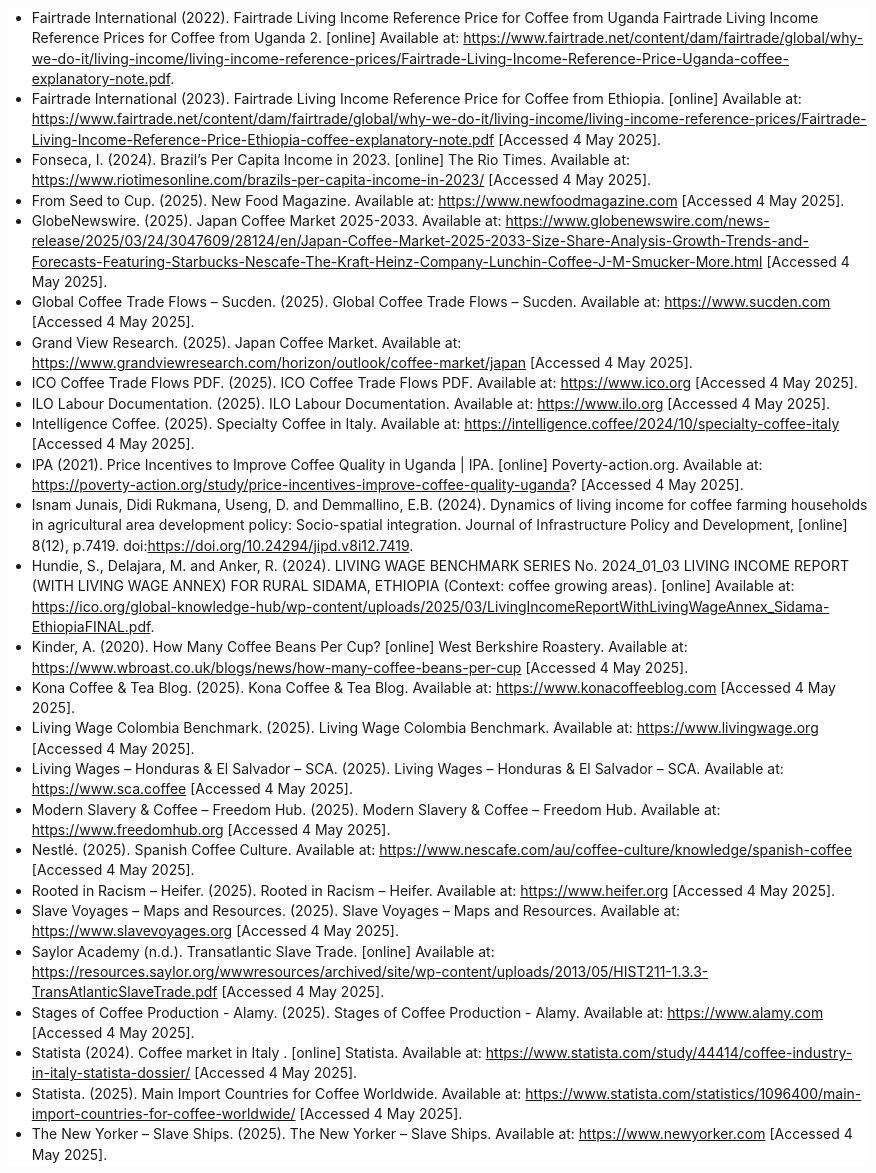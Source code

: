 * Fairtrade International (2022). Fairtrade Living Income Reference Price for Coffee from Uganda Fairtrade Living Income Reference Prices for Coffee from Uganda 2. [online] Available at: https://www.fairtrade.net/content/dam/fairtrade/global/why-we-do-it/living-income/living-income-reference-prices/Fairtrade-Living-Income-Reference-Price-Uganda-coffee-explanatory-note.pdf.
* Fairtrade International (2023). Fairtrade Living Income Reference Price for Coffee from Ethiopia. [online] Available at: https://www.fairtrade.net/content/dam/fairtrade/global/why-we-do-it/living-income/living-income-reference-prices/Fairtrade-Living-Income-Reference-Price-Ethiopia-coffee-explanatory-note.pdf [Accessed 4 May 2025].
* Fonseca, I. (2024). Brazil’s Per Capita Income in 2023. [online] The Rio Times. Available at: https://www.riotimesonline.com/brazils-per-capita-income-in-2023/ [Accessed 4 May 2025].
* From Seed to Cup. (2025). New Food Magazine. Available at: https://www.newfoodmagazine.com [Accessed 4 May 2025].
* GlobeNewswire. (2025). Japan Coffee Market 2025-2033. Available at: https://www.globenewswire.com/news-release/2025/03/24/3047609/28124/en/Japan-Coffee-Market-2025-2033-Size-Share-Analysis-Growth-Trends-and-Forecasts-Featuring-Starbucks-Nescafe-The-Kraft-Heinz-Company-Lunchin-Coffee-J-M-Smucker-More.html [Accessed 4 May 2025].
* Global Coffee Trade Flows – Sucden. (2025). Global Coffee Trade Flows – Sucden. Available at: https://www.sucden.com [Accessed 4 May 2025].
* Grand View Research. (2025). Japan Coffee Market. Available at: https://www.grandviewresearch.com/horizon/outlook/coffee-market/japan [Accessed 4 May 2025].
* ICO Coffee Trade Flows PDF. (2025). ICO Coffee Trade Flows PDF. Available at: https://www.ico.org [Accessed 4 May 2025].
* ILO Labour Documentation. (2025). ILO Labour Documentation. Available at: https://www.ilo.org [Accessed 4 May 2025].
* Intelligence Coffee. (2025). Specialty Coffee in Italy. Available at: https://intelligence.coffee/2024/10/specialty-coffee-italy [Accessed 4 May 2025].
* IPA (2021). Price Incentives to Improve Coffee Quality in Uganda | IPA. [online] Poverty-action.org. Available at: https://poverty-action.org/study/price-incentives-improve-coffee-quality-uganda? [Accessed 4 May 2025].
* Isnam Junais, Didi Rukmana, Useng, D. and Demmallino, E.B. (2024). Dynamics of living income for coffee farming households in agricultural area development policy: Socio-spatial integration. Journal of Infrastructure Policy and Development, [online] 8(12), p.7419. doi:https://doi.org/10.24294/jipd.v8i12.7419.
* Hundie, S., Delajara, M. and Anker, R. (2024). LIVING WAGE BENCHMARK SERIES No. 2024_01_03 LIVING INCOME REPORT (WITH LIVING WAGE ANNEX) FOR RURAL SIDAMA, ETHIOPIA (Context: coffee growing areas). [online] Available at: https://ico.org/global-knowledge-hub/wp-content/uploads/2025/03/LivingIncomeReportWithLivingWageAnnex_Sidama-EthiopiaFINAL.pdf.
* Kinder, A. (2020). How Many Coffee Beans Per Cup? [online] West Berkshire Roastery. Available at: https://www.wbroast.co.uk/blogs/news/how-many-coffee-beans-per-cup [Accessed 4 May 2025].
* Kona Coffee & Tea Blog. (2025). Kona Coffee & Tea Blog. Available at: https://www.konacoffeeblog.com [Accessed 4 May 2025].
* Living Wage Colombia Benchmark. (2025). Living Wage Colombia Benchmark. Available at: https://www.livingwage.org [Accessed 4 May 2025].
* Living Wages – Honduras & El Salvador – SCA. (2025). Living Wages – Honduras & El Salvador – SCA. Available at: https://www.sca.coffee [Accessed 4 May 2025].
* Modern Slavery & Coffee – Freedom Hub. (2025). Modern Slavery & Coffee – Freedom Hub. Available at: https://www.freedomhub.org [Accessed 4 May 2025].
* Nestlé. (2025). Spanish Coffee Culture. Available at: https://www.nescafe.com/au/coffee-culture/knowledge/spanish-coffee [Accessed 4 May 2025].
* Rooted in Racism – Heifer. (2025). Rooted in Racism – Heifer. Available at: https://www.heifer.org [Accessed 4 May 2025].
* Slave Voyages – Maps and Resources. (2025). Slave Voyages – Maps and Resources. Available at: https://www.slavevoyages.org [Accessed 4 May 2025].
* Saylor Academy (n.d.). Transatlantic Slave Trade. [online] Available at: https://resources.saylor.org/wwwresources/archived/site/wp-content/uploads/2013/05/HIST211-1.3.3-TransAtlanticSlaveTrade.pdf [Accessed 4 May 2025].
* Stages of Coffee Production - Alamy. (2025). Stages of Coffee Production - Alamy. Available at: https://www.alamy.com [Accessed 4 May 2025].
* Statista (2024). Coffee market in Italy . [online] Statista. Available at: https://www.statista.com/study/44414/coffee-industry-in-italy-statista-dossier/ [Accessed 4 May 2025].
* Statista. (2025). Main Import Countries for Coffee Worldwide. Available at: https://www.statista.com/statistics/1096400/main-import-countries-for-coffee-worldwide/ [Accessed 4 May 2025].
* The New Yorker – Slave Ships. (2025). The New Yorker – Slave Ships. Available at: https://www.newyorker.com [Accessed 4 May 2025].